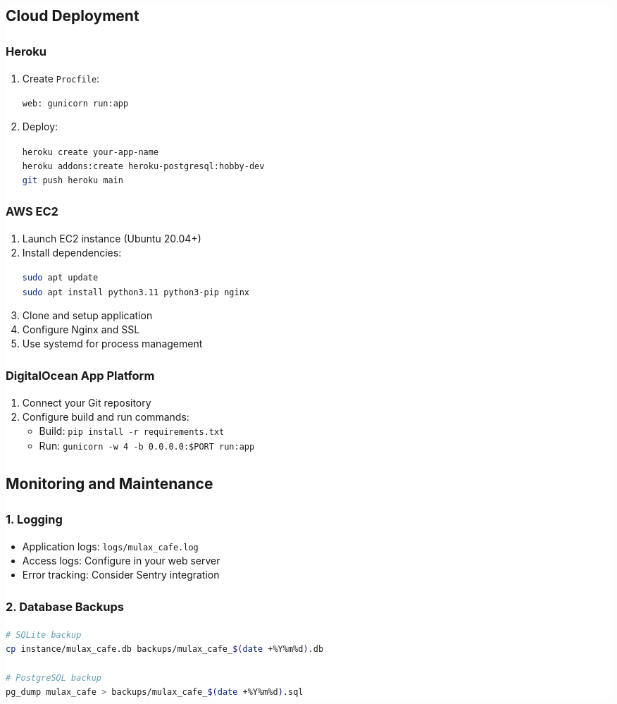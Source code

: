 ```yaml
```

## Cloud Deployment

### Heroku
1. Create `Procfile`:
   ```
   web: gunicorn run:app
   ```

2. Deploy:
   ```bash
   heroku create your-app-name
   heroku addons:create heroku-postgresql:hobby-dev
   git push heroku main
   ```

### AWS EC2
1. Launch EC2 instance (Ubuntu 20.04+)
2. Install dependencies:
   ```bash
   sudo apt update
   sudo apt install python3.11 python3-pip nginx
   ```
3. Clone and setup application
4. Configure Nginx and SSL
5. Use systemd for process management

### DigitalOcean App Platform
1. Connect your Git repository
2. Configure build and run commands:
   - Build: `pip install -r requirements.txt`
   - Run: `gunicorn -w 4 -b 0.0.0.0:$PORT run:app`

## Monitoring and Maintenance

### 1. Logging
- Application logs: `logs/mulax_cafe.log`
- Access logs: Configure in your web server
- Error tracking: Consider Sentry integration

### 2. Database Backups
```bash
# SQLite backup
cp instance/mulax_cafe.db backups/mulax_cafe_$(date +%Y%m%d).db

# PostgreSQL backup
pg_dump mulax_cafe > backups/mulax_cafe_$(date +%Y%m%d).sql
```
